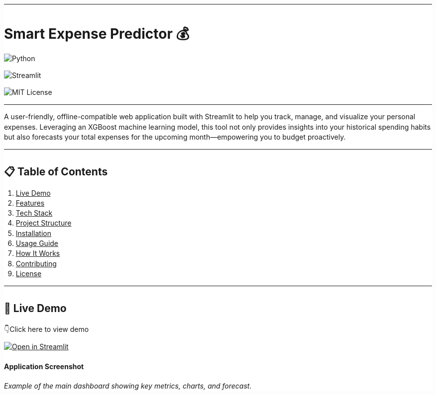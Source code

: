 
-----

# Smart Expense Predictor 💰
![Python](https://img.shields.io/badge/Python-3.10-blue.svg)

![Streamlit](https://img.shields.io/badge/Streamlit-%E2%AD%90-lightgrey)

![MIT License](https://img.shields.io/badge/License-MIT-yellow.svg)

---
A user-friendly, offline-compatible web application built with Streamlit to help you track, manage, and visualize your personal expenses. Leveraging an XGBoost machine learning model, this tool not only provides insights into your historical spending habits but also forecasts your total expenses for the upcoming month—empowering you to budget proactively.

-----

## 📋 Table of Contents

1. [Live Demo](#-live-demo)  
2. [Features](#-features)  
3. [Tech Stack](#-tech-stack)  
4. [Project Structure](#-project-structure)  
5. [Installation](#-installation)  
6. [Usage Guide](#-usage-guide)  
7. [How It Works](#-how-it-works)  
8. [Contributing](#-contributing)  
9. [License](#-license) 

-----

## 🚀 Live Demo

 👇Click here to view demo

[![Open in Streamlit](https://static.streamlit.io/badges/streamlit_badge_black_white.svg)](https://smart-expense-predictor.streamlit.app/)


#### Application Screenshot

*Example of the main dashboard showing key metrics, charts, and forecast.*